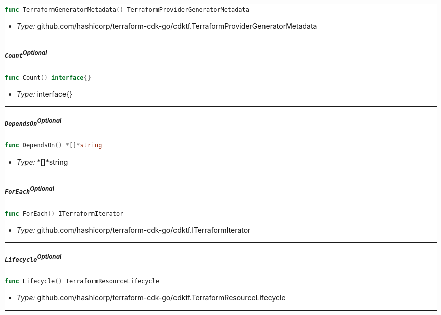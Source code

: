 ```go
func TerraformGeneratorMetadata() TerraformProviderGeneratorMetadata
```

- *Type:* github.com/hashicorp/terraform-cdk-go/cdktf.TerraformProviderGeneratorMetadata

---

##### `Count`<sup>Optional</sup> <a name="Count" id="rhizo-co-terraform-provider-oci.dataOciServiceManagerProxyServiceEnvironment.DataOciServiceManagerProxyServiceEnvironment.property.count"></a>

```go
func Count() interface{}
```

- *Type:* interface{}

---

##### `DependsOn`<sup>Optional</sup> <a name="DependsOn" id="rhizo-co-terraform-provider-oci.dataOciServiceManagerProxyServiceEnvironment.DataOciServiceManagerProxyServiceEnvironment.property.dependsOn"></a>

```go
func DependsOn() *[]*string
```

- *Type:* *[]*string

---

##### `ForEach`<sup>Optional</sup> <a name="ForEach" id="rhizo-co-terraform-provider-oci.dataOciServiceManagerProxyServiceEnvironment.DataOciServiceManagerProxyServiceEnvironment.property.forEach"></a>

```go
func ForEach() ITerraformIterator
```

- *Type:* github.com/hashicorp/terraform-cdk-go/cdktf.ITerraformIterator

---

##### `Lifecycle`<sup>Optional</sup> <a name="Lifecycle" id="rhizo-co-terraform-provider-oci.dataOciServiceManagerProxyServiceEnvironment.DataOciServiceManagerProxyServiceEnvironment.property.lifecycle"></a>

```go
func Lifecycle() TerraformResourceLifecycle
```

- *Type:* github.com/hashicorp/terraform-cdk-go/cdktf.TerraformResourceLifecycle

---
